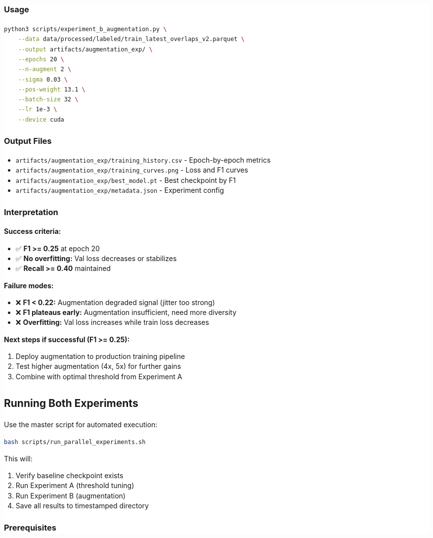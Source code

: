 ### Usage

```bash
python3 scripts/experiment_b_augmentation.py \
    --data data/processed/labeled/train_latest_overlaps_v2.parquet \
    --output artifacts/augmentation_exp/ \
    --epochs 20 \
    --n-augment 2 \
    --sigma 0.03 \
    --pos-weight 13.1 \
    --batch-size 32 \
    --lr 1e-3 \
    --device cuda
```

### Output Files
- `artifacts/augmentation_exp/training_history.csv` - Epoch-by-epoch metrics
- `artifacts/augmentation_exp/training_curves.png` - Loss and F1 curves
- `artifacts/augmentation_exp/best_model.pt` - Best checkpoint by F1
- `artifacts/augmentation_exp/metadata.json` - Experiment config

### Interpretation

**Success criteria:**
- ✅ **F1 >= 0.25** at epoch 20
- ✅ **No overfitting:** Val loss decreases or stabilizes
- ✅ **Recall >= 0.40** maintained

**Failure modes:**
- ❌ **F1 < 0.22:** Augmentation degraded signal (jitter too strong)
- ❌ **F1 plateaus early:** Augmentation insufficient, need more diversity
- ❌ **Overfitting:** Val loss increases while train loss decreases

**Next steps if successful (F1 >= 0.25):**
1. Deploy augmentation to production training pipeline
2. Test higher augmentation (4x, 5x) for further gains
3. Combine with optimal threshold from Experiment A

## Running Both Experiments

Use the master script for automated execution:

```bash
bash scripts/run_parallel_experiments.sh
```

This will:
1. Verify baseline checkpoint exists
2. Run Experiment A (threshold tuning)
3. Run Experiment B (augmentation)
4. Save all results to timestamped directory

### Prerequisites
